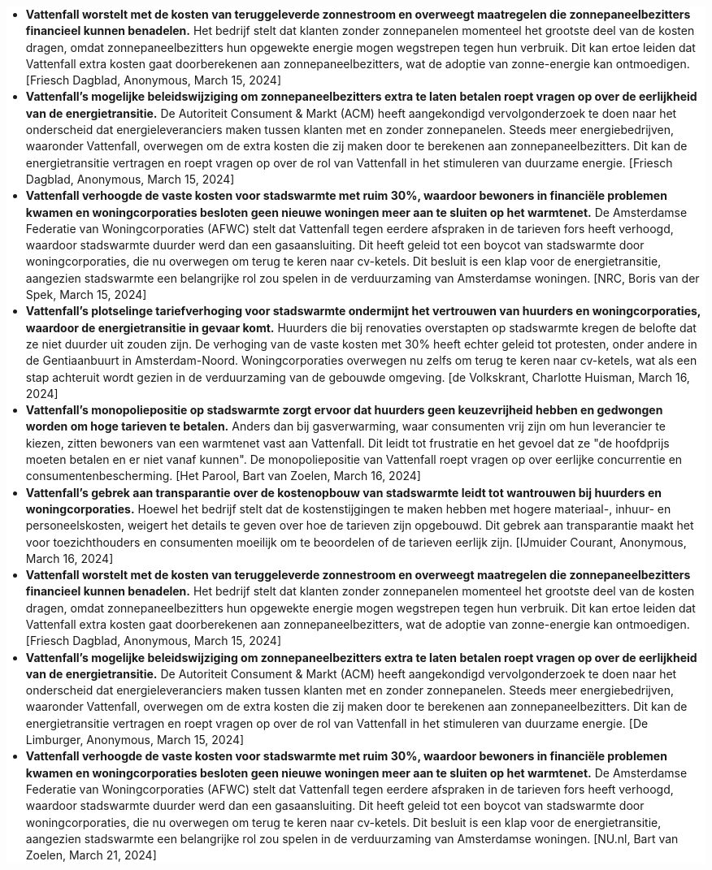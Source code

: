 - **Vattenfall worstelt met de kosten van teruggeleverde zonnestroom en overweegt maatregelen die zonnepaneelbezitters financieel kunnen benadelen.** Het bedrijf stelt dat klanten zonder zonnepanelen momenteel het grootste deel van de kosten dragen, omdat zonnepaneelbezitters hun opgewekte energie mogen wegstrepen tegen hun verbruik. Dit kan ertoe leiden dat Vattenfall extra kosten gaat doorberekenen aan zonnepaneelbezitters, wat de adoptie van zonne-energie kan ontmoedigen. [Friesch Dagblad, Anonymous, March 15, 2024]
- **Vattenfall’s mogelijke beleidswijziging om zonnepaneelbezitters extra te laten betalen roept vragen op over de eerlijkheid van de energietransitie.** De Autoriteit Consument & Markt (ACM) heeft aangekondigd vervolgonderzoek te doen naar het onderscheid dat energieleveranciers maken tussen klanten met en zonder zonnepanelen. Steeds meer energiebedrijven, waaronder Vattenfall, overwegen om de extra kosten die zij maken door te berekenen aan zonnepaneelbezitters. Dit kan de energietransitie vertragen en roept vragen op over de rol van Vattenfall in het stimuleren van duurzame energie. [Friesch Dagblad, Anonymous, March 15, 2024]
- **Vattenfall verhoogde de vaste kosten voor stadswarmte met ruim 30%, waardoor bewoners in financiële problemen kwamen en woningcorporaties besloten geen nieuwe woningen meer aan te sluiten op het warmtenet.** De Amsterdamse Federatie van Woningcorporaties (AFWC) stelt dat Vattenfall tegen eerdere afspraken in de tarieven fors heeft verhoogd, waardoor stadswarmte duurder werd dan een gasaansluiting. Dit heeft geleid tot een boycot van stadswarmte door woningcorporaties, die nu overwegen om terug te keren naar cv-ketels. Dit besluit is een klap voor de energietransitie, aangezien stadswarmte een belangrijke rol zou spelen in de verduurzaming van Amsterdamse woningen. [NRC, Boris van der Spek, March 15, 2024]
- **Vattenfall’s plotselinge tariefverhoging voor stadswarmte ondermijnt het vertrouwen van huurders en woningcorporaties, waardoor de energietransitie in gevaar komt.** Huurders die bij renovaties overstapten op stadswarmte kregen de belofte dat ze niet duurder uit zouden zijn. De verhoging van de vaste kosten met 30% heeft echter geleid tot protesten, onder andere in de Gentiaanbuurt in Amsterdam-Noord. Woningcorporaties overwegen nu zelfs om terug te keren naar cv-ketels, wat als een stap achteruit wordt gezien in de verduurzaming van de gebouwde omgeving. [de Volkskrant, Charlotte Huisman, March 16, 2024]
- **Vattenfall’s monopoliepositie op stadswarmte zorgt ervoor dat huurders geen keuzevrijheid hebben en gedwongen worden om hoge tarieven te betalen.** Anders dan bij gasverwarming, waar consumenten vrij zijn om hun leverancier te kiezen, zitten bewoners van een warmtenet vast aan Vattenfall. Dit leidt tot frustratie en het gevoel dat ze "de hoofdprijs moeten betalen en er niet vanaf kunnen". De monopoliepositie van Vattenfall roept vragen op over eerlijke concurrentie en consumentenbescherming. [Het Parool, Bart van Zoelen, March 16, 2024]
- **Vattenfall’s gebrek aan transparantie over de kostenopbouw van stadswarmte leidt tot wantrouwen bij huurders en woningcorporaties.** Hoewel het bedrijf stelt dat de kostenstijgingen te maken hebben met hogere materiaal-, inhuur- en personeelskosten, weigert het details te geven over hoe de tarieven zijn opgebouwd. Dit gebrek aan transparantie maakt het voor toezichthouders en consumenten moeilijk om te beoordelen of de tarieven eerlijk zijn. [IJmuider Courant, Anonymous, March 16, 2024]
- **Vattenfall worstelt met de kosten van teruggeleverde zonnestroom en overweegt maatregelen die zonnepaneelbezitters financieel kunnen benadelen.** Het bedrijf stelt dat klanten zonder zonnepanelen momenteel het grootste deel van de kosten dragen, omdat zonnepaneelbezitters hun opgewekte energie mogen wegstrepen tegen hun verbruik. Dit kan ertoe leiden dat Vattenfall extra kosten gaat doorberekenen aan zonnepaneelbezitters, wat de adoptie van zonne-energie kan ontmoedigen. [Friesch Dagblad, Anonymous, March 15, 2024]
- **Vattenfall’s mogelijke beleidswijziging om zonnepaneelbezitters extra te laten betalen roept vragen op over de eerlijkheid van de energietransitie.** De Autoriteit Consument & Markt (ACM) heeft aangekondigd vervolgonderzoek te doen naar het onderscheid dat energieleveranciers maken tussen klanten met en zonder zonnepanelen. Steeds meer energiebedrijven, waaronder Vattenfall, overwegen om de extra kosten die zij maken door te berekenen aan zonnepaneelbezitters. Dit kan de energietransitie vertragen en roept vragen op over de rol van Vattenfall in het stimuleren van duurzame energie. [De Limburger, Anonymous, March 15, 2024]
- **Vattenfall verhoogde de vaste kosten voor stadswarmte met ruim 30%, waardoor bewoners in financiële problemen kwamen en woningcorporaties besloten geen nieuwe woningen meer aan te sluiten op het warmtenet.** De Amsterdamse Federatie van Woningcorporaties (AFWC) stelt dat Vattenfall tegen eerdere afspraken in de tarieven fors heeft verhoogd, waardoor stadswarmte duurder werd dan een gasaansluiting. Dit heeft geleid tot een boycot van stadswarmte door woningcorporaties, die nu overwegen om terug te keren naar cv-ketels. Dit besluit is een klap voor de energietransitie, aangezien stadswarmte een belangrijke rol zou spelen in de verduurzaming van Amsterdamse woningen. [NU.nl, Bart van Zoelen, March 21, 2024]